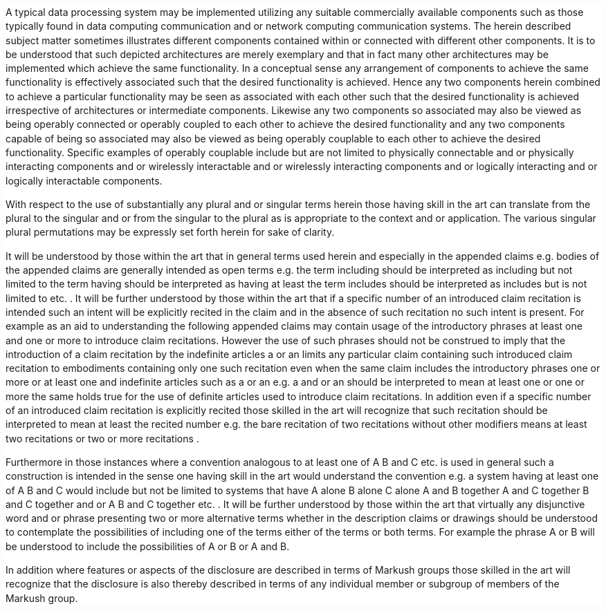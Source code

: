 A typical data processing system may be implemented utilizing any suitable commercially available components such as those typically found in data computing communication and or network computing communication systems. The herein described subject matter sometimes illustrates different components contained within or connected with different other components. It is to be understood that such depicted architectures are merely exemplary and that in fact many other architectures may be implemented which achieve the same functionality. In a conceptual sense any arrangement of components to achieve the same functionality is effectively associated such that the desired functionality is achieved. Hence any two components herein combined to achieve a particular functionality may be seen as associated with each other such that the desired functionality is achieved irrespective of architectures or intermediate components. Likewise any two components so associated may also be viewed as being operably connected or operably coupled to each other to achieve the desired functionality and any two components capable of being so associated may also be viewed as being operably couplable to each other to achieve the desired functionality. Specific examples of operably couplable include but are not limited to physically connectable and or physically interacting components and or wirelessly interactable and or wirelessly interacting components and or logically interacting and or logically interactable components.

With respect to the use of substantially any plural and or singular terms herein those having skill in the art can translate from the plural to the singular and or from the singular to the plural as is appropriate to the context and or application. The various singular plural permutations may be expressly set forth herein for sake of clarity.

It will be understood by those within the art that in general terms used herein and especially in the appended claims e.g. bodies of the appended claims are generally intended as open terms e.g. the term including should be interpreted as including but not limited to the term having should be interpreted as having at least the term includes should be interpreted as includes but is not limited to etc. . It will be further understood by those within the art that if a specific number of an introduced claim recitation is intended such an intent will be explicitly recited in the claim and in the absence of such recitation no such intent is present. For example as an aid to understanding the following appended claims may contain usage of the introductory phrases at least one and one or more to introduce claim recitations. However the use of such phrases should not be construed to imply that the introduction of a claim recitation by the indefinite articles a or an limits any particular claim containing such introduced claim recitation to embodiments containing only one such recitation even when the same claim includes the introductory phrases one or more or at least one and indefinite articles such as a or an e.g. a and or an should be interpreted to mean at least one or one or more the same holds true for the use of definite articles used to introduce claim recitations. In addition even if a specific number of an introduced claim recitation is explicitly recited those skilled in the art will recognize that such recitation should be interpreted to mean at least the recited number e.g. the bare recitation of two recitations without other modifiers means at least two recitations or two or more recitations .

Furthermore in those instances where a convention analogous to at least one of A B and C etc. is used in general such a construction is intended in the sense one having skill in the art would understand the convention e.g. a system having at least one of A B and C would include but not be limited to systems that have A alone B alone C alone A and B together A and C together B and C together and or A B and C together etc. . It will be further understood by those within the art that virtually any disjunctive word and or phrase presenting two or more alternative terms whether in the description claims or drawings should be understood to contemplate the possibilities of including one of the terms either of the terms or both terms. For example the phrase A or B will be understood to include the possibilities of A or B or A and B. 

In addition where features or aspects of the disclosure are described in terms of Markush groups those skilled in the art will recognize that the disclosure is also thereby described in terms of any individual member or subgroup of members of the Markush group.
